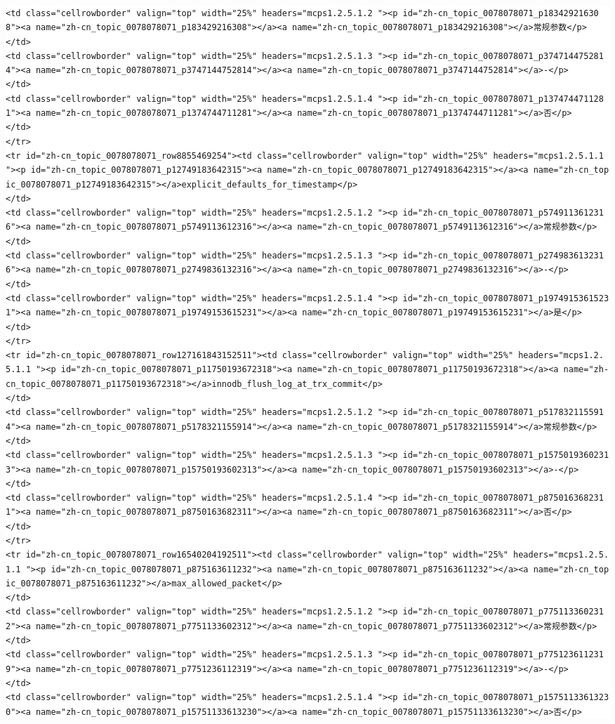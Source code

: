     <td class="cellrowborder" valign="top" width="25%" headers="mcps1.2.5.1.2 "><p id="zh-cn_topic_0078078071_p183429216308"><a name="zh-cn_topic_0078078071_p183429216308"></a><a name="zh-cn_topic_0078078071_p183429216308"></a>常规参数</p>
    </td>
    <td class="cellrowborder" valign="top" width="25%" headers="mcps1.2.5.1.3 "><p id="zh-cn_topic_0078078071_p3747144752814"><a name="zh-cn_topic_0078078071_p3747144752814"></a><a name="zh-cn_topic_0078078071_p3747144752814"></a>-</p>
    </td>
    <td class="cellrowborder" valign="top" width="25%" headers="mcps1.2.5.1.4 "><p id="zh-cn_topic_0078078071_p1374744711281"><a name="zh-cn_topic_0078078071_p1374744711281"></a><a name="zh-cn_topic_0078078071_p1374744711281"></a>否</p>
    </td>
    </tr>
    <tr id="zh-cn_topic_0078078071_row8855469254"><td class="cellrowborder" valign="top" width="25%" headers="mcps1.2.5.1.1 "><p id="zh-cn_topic_0078078071_p12749183642315"><a name="zh-cn_topic_0078078071_p12749183642315"></a><a name="zh-cn_topic_0078078071_p12749183642315"></a>explicit_defaults_for_timestamp</p>
    </td>
    <td class="cellrowborder" valign="top" width="25%" headers="mcps1.2.5.1.2 "><p id="zh-cn_topic_0078078071_p5749113612316"><a name="zh-cn_topic_0078078071_p5749113612316"></a><a name="zh-cn_topic_0078078071_p5749113612316"></a>常规参数</p>
    </td>
    <td class="cellrowborder" valign="top" width="25%" headers="mcps1.2.5.1.3 "><p id="zh-cn_topic_0078078071_p2749836132316"><a name="zh-cn_topic_0078078071_p2749836132316"></a><a name="zh-cn_topic_0078078071_p2749836132316"></a>-</p>
    </td>
    <td class="cellrowborder" valign="top" width="25%" headers="mcps1.2.5.1.4 "><p id="zh-cn_topic_0078078071_p19749153615231"><a name="zh-cn_topic_0078078071_p19749153615231"></a><a name="zh-cn_topic_0078078071_p19749153615231"></a>是</p>
    </td>
    </tr>
    <tr id="zh-cn_topic_0078078071_row127161843152511"><td class="cellrowborder" valign="top" width="25%" headers="mcps1.2.5.1.1 "><p id="zh-cn_topic_0078078071_p11750193672318"><a name="zh-cn_topic_0078078071_p11750193672318"></a><a name="zh-cn_topic_0078078071_p11750193672318"></a>innodb_flush_log_at_trx_commit</p>
    </td>
    <td class="cellrowborder" valign="top" width="25%" headers="mcps1.2.5.1.2 "><p id="zh-cn_topic_0078078071_p5178321155914"><a name="zh-cn_topic_0078078071_p5178321155914"></a><a name="zh-cn_topic_0078078071_p5178321155914"></a>常规参数</p>
    </td>
    <td class="cellrowborder" valign="top" width="25%" headers="mcps1.2.5.1.3 "><p id="zh-cn_topic_0078078071_p15750193602313"><a name="zh-cn_topic_0078078071_p15750193602313"></a><a name="zh-cn_topic_0078078071_p15750193602313"></a>-</p>
    </td>
    <td class="cellrowborder" valign="top" width="25%" headers="mcps1.2.5.1.4 "><p id="zh-cn_topic_0078078071_p8750163682311"><a name="zh-cn_topic_0078078071_p8750163682311"></a><a name="zh-cn_topic_0078078071_p8750163682311"></a>否</p>
    </td>
    </tr>
    <tr id="zh-cn_topic_0078078071_row16540204192511"><td class="cellrowborder" valign="top" width="25%" headers="mcps1.2.5.1.1 "><p id="zh-cn_topic_0078078071_p875163611232"><a name="zh-cn_topic_0078078071_p875163611232"></a><a name="zh-cn_topic_0078078071_p875163611232"></a>max_allowed_packet</p>
    </td>
    <td class="cellrowborder" valign="top" width="25%" headers="mcps1.2.5.1.2 "><p id="zh-cn_topic_0078078071_p7751133602312"><a name="zh-cn_topic_0078078071_p7751133602312"></a><a name="zh-cn_topic_0078078071_p7751133602312"></a>常规参数</p>
    </td>
    <td class="cellrowborder" valign="top" width="25%" headers="mcps1.2.5.1.3 "><p id="zh-cn_topic_0078078071_p7751236112319"><a name="zh-cn_topic_0078078071_p7751236112319"></a><a name="zh-cn_topic_0078078071_p7751236112319"></a>-</p>
    </td>
    <td class="cellrowborder" valign="top" width="25%" headers="mcps1.2.5.1.4 "><p id="zh-cn_topic_0078078071_p15751133613230"><a name="zh-cn_topic_0078078071_p15751133613230"></a><a name="zh-cn_topic_0078078071_p15751133613230"></a>否</p>